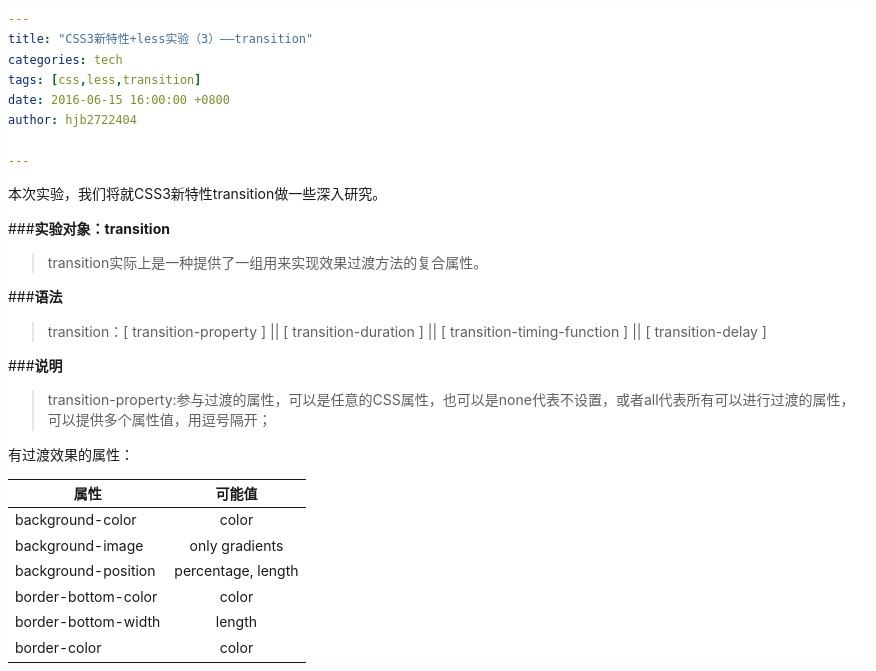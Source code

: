 ```yaml
---
title: "CSS3新特性+less实验（3）——transition"
categories: tech
tags: [css,less,transition]
date: 2016-06-15 16:00:00 +0800
author: hjb2722404

---
```


本次实验，我们将就CSS3新特性transition做一些深入研究。



###**实验对象：transition**

<blockquote>
  transition实际上是一种提供了一组用来实现效果过渡方法的复合属性。
</blockquote>



###**语法**

<blockquote>
  transition：[ transition-property ] || [ transition-duration ] || [ transition-timing-function ] || [ transition-delay ]
</blockquote>

###**说明**

<blockquote>
  transition-property:参与过渡的属性，可以是任意的CSS属性，也可以是none代表不设置，或者all代表所有可以进行过渡的属性，可以提供多个属性值，用逗号隔开；
</blockquote>

有过渡效果的属性：

<table>
<thead>
<tr>
  <th>属性</th>
  <th align="center">可能值</th>
</tr>
</thead>
<tbody><tr>
  <td>background-color</td>
  <td align="center">color</td>
</tr>
<tr>
  <td>background-image</td>
  <td align="center">only gradients</td>
</tr>
<tr>
  <td>background-position</td>
  <td align="center">percentage, length</td>
</tr>
<tr>
  <td>border-bottom-color</td>
  <td align="center">color</td>
</tr>
<tr>
  <td>border-bottom-width</td>
  <td align="center">length</td>
</tr>
<tr>
  <td>border-color</td>
  <td align="center">color</td>
</tr>

[1]: http://baike.baidu.com/view/60154.htm